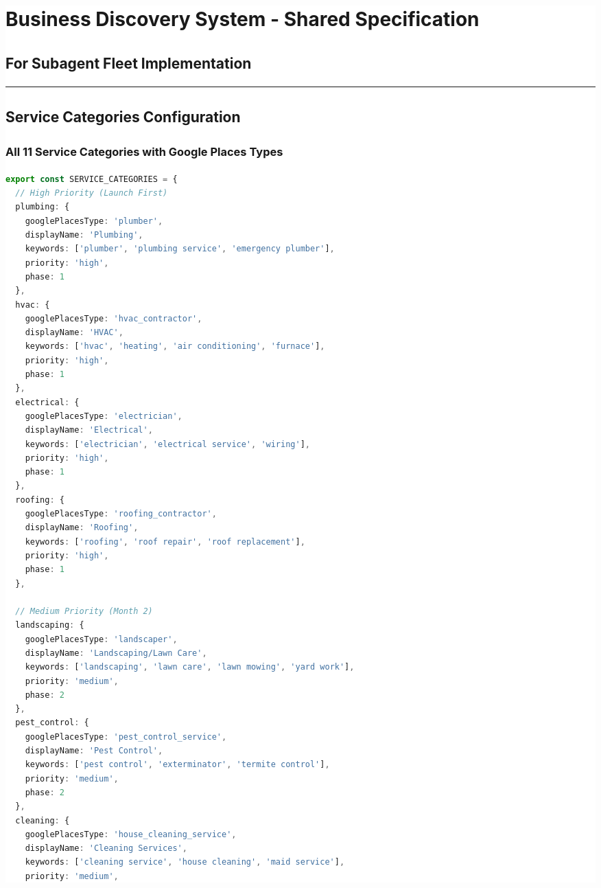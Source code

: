 # Business Discovery System - Shared Specification
## For Subagent Fleet Implementation

---

## Service Categories Configuration

### All 11 Service Categories with Google Places Types

```typescript
export const SERVICE_CATEGORIES = {
  // High Priority (Launch First)
  plumbing: {
    googlePlacesType: 'plumber',
    displayName: 'Plumbing',
    keywords: ['plumber', 'plumbing service', 'emergency plumber'],
    priority: 'high',
    phase: 1
  },
  hvac: {
    googlePlacesType: 'hvac_contractor',
    displayName: 'HVAC',
    keywords: ['hvac', 'heating', 'air conditioning', 'furnace'],
    priority: 'high',
    phase: 1
  },
  electrical: {
    googlePlacesType: 'electrician',
    displayName: 'Electrical',
    keywords: ['electrician', 'electrical service', 'wiring'],
    priority: 'high',
    phase: 1
  },
  roofing: {
    googlePlacesType: 'roofing_contractor',
    displayName: 'Roofing',
    keywords: ['roofing', 'roof repair', 'roof replacement'],
    priority: 'high',
    phase: 1
  },

  // Medium Priority (Month 2)
  landscaping: {
    googlePlacesType: 'landscaper',
    displayName: 'Landscaping/Lawn Care',
    keywords: ['landscaping', 'lawn care', 'lawn mowing', 'yard work'],
    priority: 'medium',
    phase: 2
  },
  pest_control: {
    googlePlacesType: 'pest_control_service',
    displayName: 'Pest Control',
    keywords: ['pest control', 'exterminator', 'termite control'],
    priority: 'medium',
    phase: 2
  },
  cleaning: {
    googlePlacesType: 'house_cleaning_service',
    displayName: 'Cleaning Services',
    keywords: ['cleaning service', 'house cleaning', 'maid service'],
    priority: 'medium',
```